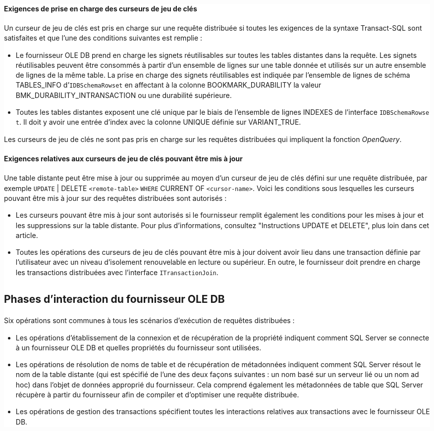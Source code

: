 #### <a name="keyset-cursor-support-requirements"></a>Exigences de prise en charge des curseurs de jeu de clés

Un curseur de jeu de clés est pris en charge sur une requête distribuée si toutes les exigences de la syntaxe Transact-SQL sont satisfaites et que l’une des conditions suivantes est remplie :

- Le fournisseur OLE DB prend en charge les signets réutilisables sur toutes les tables distantes dans la requête. Les signets réutilisables peuvent être consommés à partir d’un ensemble de lignes sur une table donnée et utilisés sur un autre ensemble de lignes de la même table. La prise en charge des signets réutilisables est indiquée par l’ensemble de lignes de schéma TABLES_INFO d’`IDBSchemaRowset` en affectant à la colonne BOOKMARK_DURABILITY la valeur BMK_DURABILITY_INTRANSACTION ou une durabilité supérieure.

- Toutes les tables distantes exposent une clé unique par le biais de l’ensemble de lignes INDEXES de l’interface `IDBSchemaRowset`. Il doit y avoir une entrée d’index avec la colonne UNIQUE définie sur VARIANT_TRUE.

Les curseurs de jeu de clés ne sont pas pris en charge sur les requêtes distribuées qui impliquent la fonction *OpenQuery*.

#### <a name="updatable-keyset-cursor-requirements"></a>Exigences relatives aux curseurs de jeu de clés pouvant être mis à jour

Une table distante peut être mise à jour ou supprimée au moyen d’un curseur de jeu de clés défini sur une requête distribuée, par exemple `UPDATE` \| DELETE `<remote-table>` `WHERE` CURRENT OF `<cursor-name>`. Voici les conditions sous lesquelles les curseurs pouvant être mis à jour sur des requêtes distribuées sont autorisés :

- Les curseurs pouvant être mis à jour sont autorisés si le fournisseur remplit également les conditions pour les mises à jour et les suppressions sur la table distante. Pour plus d’informations, consultez \"Instructions UPDATE et DELETE\", plus loin dans cet article.

- Toutes les opérations des curseurs de jeu de clés pouvant être mis à jour doivent avoir lieu dans une transaction définie par l’utilisateur avec un niveau d’isolement renouvelable en lecture ou supérieur. En outre, le fournisseur doit prendre en charge les transactions distribuées avec l’interface `ITransactionJoin`.

## <a name="ole-db-provider-interaction-phases"></a>Phases d’interaction du fournisseur OLE DB

 Six opérations sont communes à tous les scénarios d’exécution de requêtes distribuées :

- Les opérations d’établissement de la connexion et de récupération de la propriété indiquent comment SQL Server se connecte à un fournisseur OLE DB et quelles propriétés du fournisseur sont utilisées.

- Les opérations de résolution de noms de table et de récupération de métadonnées indiquent comment SQL Server résout le nom de la table distante (qui est spécifié de l’une des deux façons suivantes : un nom basé sur un serveur lié ou un nom ad hoc) dans l’objet de données approprié du fournisseur. Cela comprend également les métadonnées de table que SQL Server récupère à partir du fournisseur afin de compiler et d’optimiser une requête distribuée.

- Les opérations de gestion des transactions spécifient toutes les interactions relatives aux transactions avec le fournisseur OLE DB.
